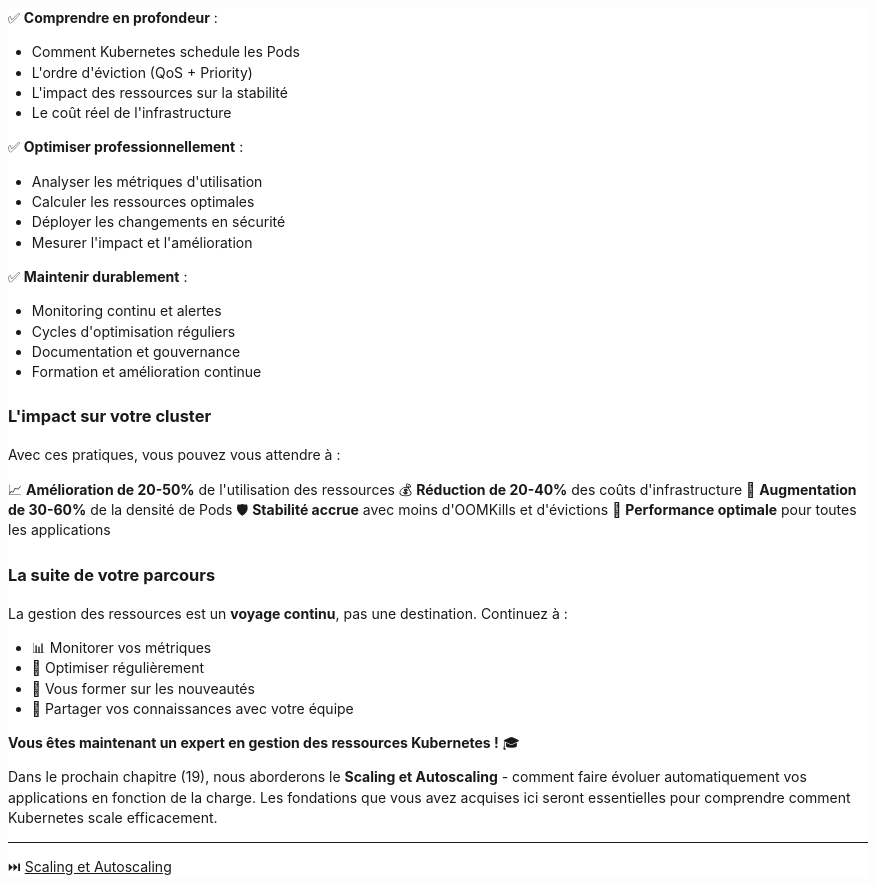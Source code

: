 ✅ **Comprendre en profondeur** :
- Comment Kubernetes schedule les Pods
- L'ordre d'éviction (QoS + Priority)
- L'impact des ressources sur la stabilité
- Le coût réel de l'infrastructure

✅ **Optimiser professionnellement** :
- Analyser les métriques d'utilisation
- Calculer les ressources optimales
- Déployer les changements en sécurité
- Mesurer l'impact et l'amélioration

✅ **Maintenir durablement** :
- Monitoring continu et alertes
- Cycles d'optimisation réguliers
- Documentation et gouvernance
- Formation et amélioration continue

### L'impact sur votre cluster

Avec ces pratiques, vous pouvez vous attendre à :

📈 **Amélioration de 20-50%** de l'utilisation des ressources
💰 **Réduction de 20-40%** des coûts d'infrastructure
🎯 **Augmentation de 30-60%** de la densité de Pods
🛡️ **Stabilité accrue** avec moins d'OOMKills et d'évictions
🚀 **Performance optimale** pour toutes les applications

### La suite de votre parcours

La gestion des ressources est un **voyage continu**, pas une destination. Continuez à :
- 📊 Monitorer vos métriques
- 🔄 Optimiser régulièrement
- 📖 Vous former sur les nouveautés
- 🤝 Partager vos connaissances avec votre équipe

**Vous êtes maintenant un expert en gestion des ressources Kubernetes !** 🎓

Dans le prochain chapitre (19), nous aborderons le **Scaling et Autoscaling** - comment faire évoluer automatiquement vos applications en fonction de la charge. Les fondations que vous avez acquises ici seront essentielles pour comprendre comment Kubernetes scale efficacement.

---


⏭️ [Scaling et Autoscaling](/19-scaling-et-autoscaling/README.md)
